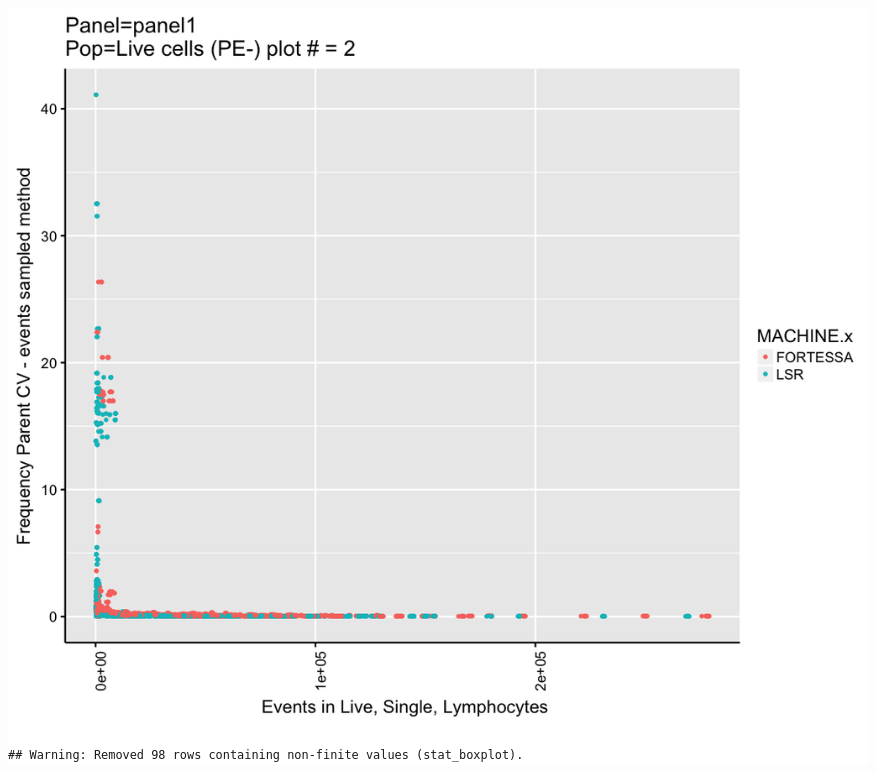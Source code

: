 ![](Insilico_V10_V3_text_files/figure-html/unnamed-chunk-3-14.png)

```
## Warning: Removed 98 rows containing non-finite values (stat_boxplot).
```
